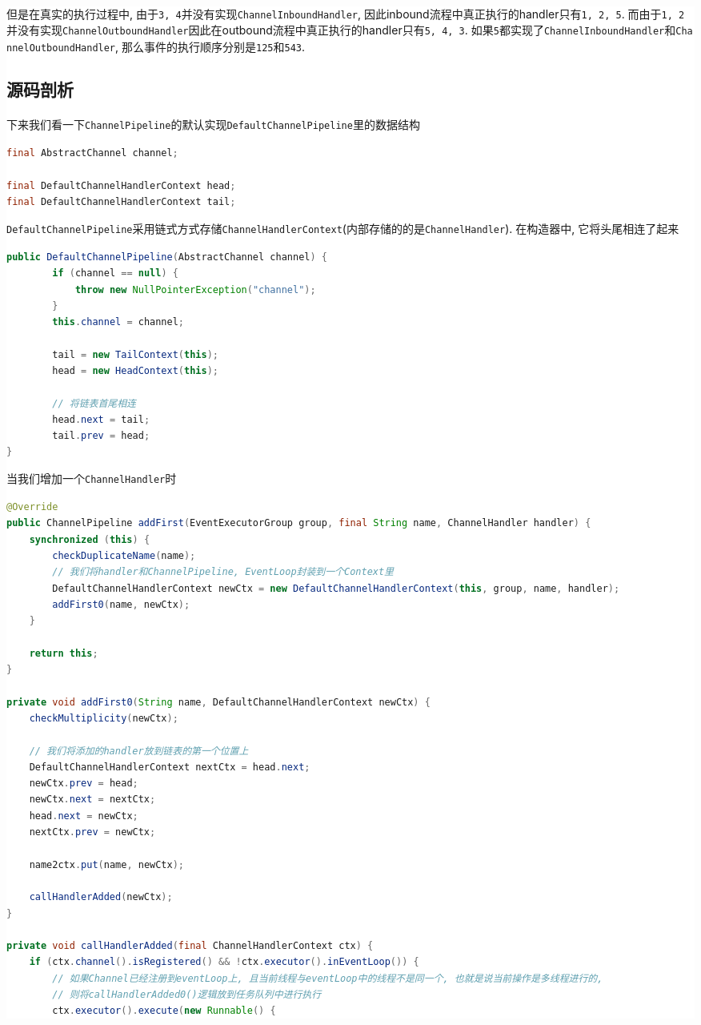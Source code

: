 但是在真实的执行过程中, 由于`3, 4`并没有实现`ChannelInboundHandler`, 因此inbound流程中真正执行的handler只有`1, 2, 5`. 而由于`1, 2`并没有实现`ChannelOutboundHandler`因此在outbound流程中真正执行的handler只有`5, 4, 3`.
如果`5`都实现了`ChannelInboundHandler`和`ChannelOutboundHandler`, 那么事件的执行顺序分别是`125`和`543`.

## 源码剖析
下来我们看一下`ChannelPipeline`的默认实现`DefaultChannelPipeline`里的数据结构
```java
final AbstractChannel channel;

final DefaultChannelHandlerContext head;
final DefaultChannelHandlerContext tail;
```
`DefaultChannelPipeline`采用链式方式存储`ChannelHandlerContext`(内部存储的的是`ChannelHandler`). 在构造器中, 它将头尾相连了起来
```java
public DefaultChannelPipeline(AbstractChannel channel) {
        if (channel == null) {
            throw new NullPointerException("channel");
        }
        this.channel = channel;

        tail = new TailContext(this);
        head = new HeadContext(this);

        // 将链表首尾相连
        head.next = tail;
        tail.prev = head;
}
```
当我们增加一个`ChannelHandler`时
```java
@Override
public ChannelPipeline addFirst(EventExecutorGroup group, final String name, ChannelHandler handler) {
    synchronized (this) {
        checkDuplicateName(name);
        // 我们将handler和ChannelPipeline, EventLoop封装到一个Context里
        DefaultChannelHandlerContext newCtx = new DefaultChannelHandlerContext(this, group, name, handler);
        addFirst0(name, newCtx);
    }

    return this;
}

private void addFirst0(String name, DefaultChannelHandlerContext newCtx) {
    checkMultiplicity(newCtx);

    // 我们将添加的handler放到链表的第一个位置上
    DefaultChannelHandlerContext nextCtx = head.next;
    newCtx.prev = head;
    newCtx.next = nextCtx;
    head.next = newCtx;
    nextCtx.prev = newCtx;

    name2ctx.put(name, newCtx);

    callHandlerAdded(newCtx);
}

private void callHandlerAdded(final ChannelHandlerContext ctx) {
    if (ctx.channel().isRegistered() && !ctx.executor().inEventLoop()) {
        // 如果Channel已经注册到eventLoop上, 且当前线程与eventLoop中的线程不是同一个, 也就是说当前操作是多线程进行的,
        // 则将callHandlerAdded0()逻辑放到任务队列中进行执行
        ctx.executor().execute(new Runnable() {
```